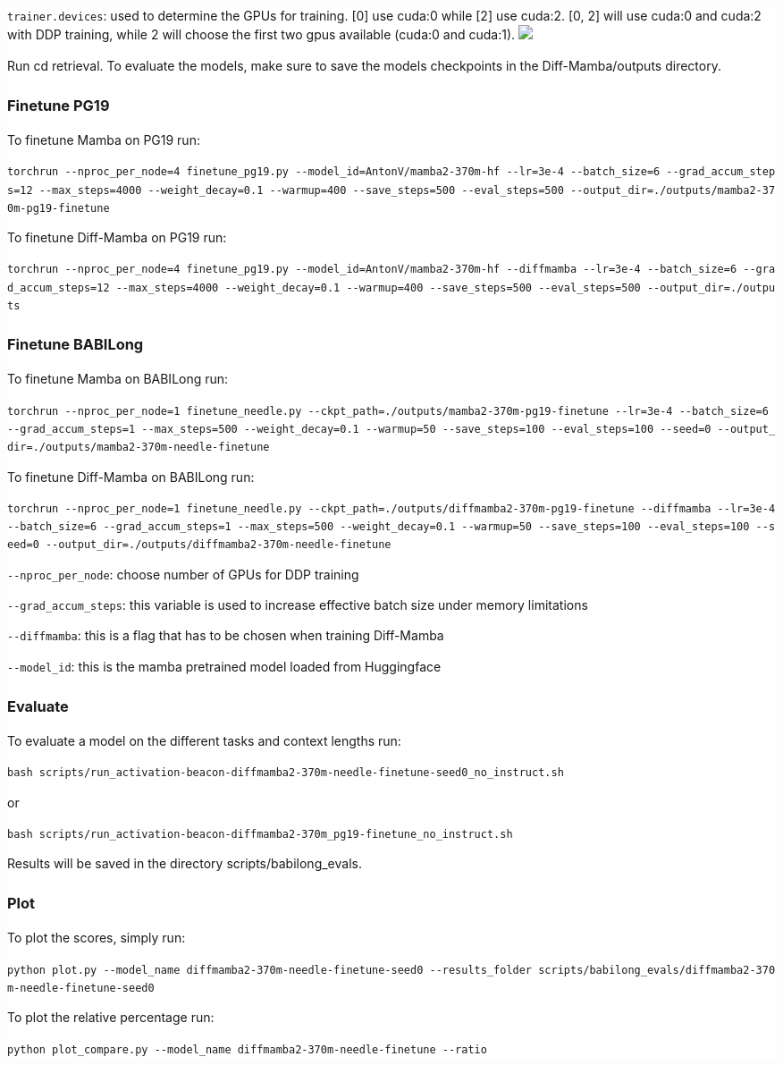 ```trainer.devices```: used to determine the GPUs for training. [0] use cuda:0 while [2] use cuda:2. [0, 2] will use cuda:0 and cuda:2 with DDP training, while 2 will choose the first two gpus available (cuda:0 and cuda:1).
<img src="figures/babilong.PNG" width="90%"/> 

Run cd retrieval.
To evaluate the models, make sure to save the models checkpoints in the Diff-Mamba/outputs directory.

### Finetune PG19
To finetune Mamba on PG19 run:
```
torchrun --nproc_per_node=4 finetune_pg19.py --model_id=AntonV/mamba2-370m-hf --lr=3e-4 --batch_size=6 --grad_accum_steps=12 --max_steps=4000 --weight_decay=0.1 --warmup=400 --save_steps=500 --eval_steps=500 --output_dir=./outputs/mamba2-370m-pg19-finetune
```
To finetune Diff-Mamba on PG19 run:
```
torchrun --nproc_per_node=4 finetune_pg19.py --model_id=AntonV/mamba2-370m-hf --diffmamba --lr=3e-4 --batch_size=6 --grad_accum_steps=12 --max_steps=4000 --weight_decay=0.1 --warmup=400 --save_steps=500 --eval_steps=500 --output_dir=./outputs
```

### Finetune BABILong
To finetune Mamba on BABILong run:
```
torchrun --nproc_per_node=1 finetune_needle.py --ckpt_path=./outputs/mamba2-370m-pg19-finetune --lr=3e-4 --batch_size=6 --grad_accum_steps=1 --max_steps=500 --weight_decay=0.1 --warmup=50 --save_steps=100 --eval_steps=100 --seed=0 --output_dir=./outputs/mamba2-370m-needle-finetune
```
To finetune Diff-Mamba on BABILong run:
```
torchrun --nproc_per_node=1 finetune_needle.py --ckpt_path=./outputs/diffmamba2-370m-pg19-finetune --diffmamba --lr=3e-4 --batch_size=6 --grad_accum_steps=1 --max_steps=500 --weight_decay=0.1 --warmup=50 --save_steps=100 --eval_steps=100 --seed=0 --output_dir=./outputs/diffmamba2-370m-needle-finetune
```

```--nproc_per_node```: choose number of GPUs for DDP training

```--grad_accum_steps```: this variable is used to increase effective batch size under memory limitations

```--diffmamba```: this is a flag that has to be chosen when training Diff-Mamba

```--model_id```: this is the mamba pretrained model loaded from Huggingface

### Evaluate

To evaluate a model on the different tasks and context lengths run:

```
bash scripts/run_activation-beacon-diffmamba2-370m-needle-finetune-seed0_no_instruct.sh
```
or
```
bash scripts/run_activation-beacon-diffmamba2-370m_pg19-finetune_no_instruct.sh
```
Results will be saved in the directory scripts/babilong_evals.

### Plot
To plot the scores, simply run:
```
python plot.py --model_name diffmamba2-370m-needle-finetune-seed0 --results_folder scripts/babilong_evals/diffmamba2-370m-needle-finetune-seed0
```
To plot the relative percentage run:
```
python plot_compare.py --model_name diffmamba2-370m-needle-finetune --ratio
```
```